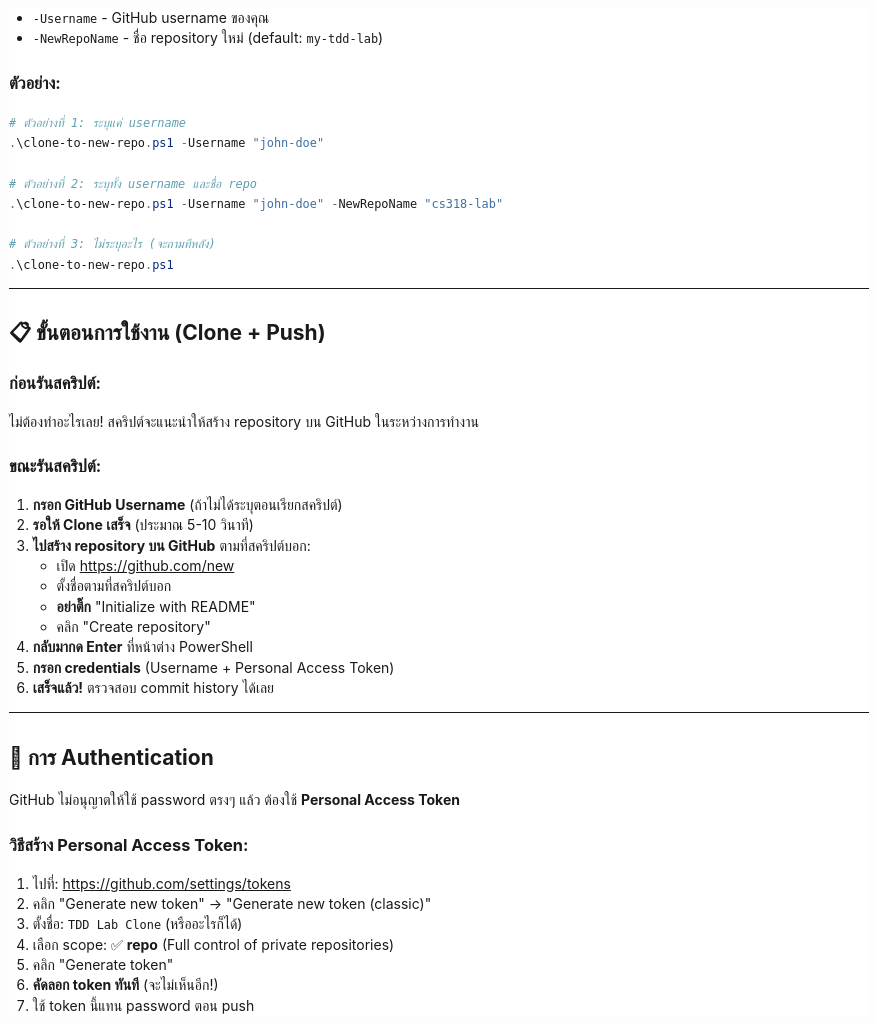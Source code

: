 - `-Username` - GitHub username ของคุณ
- `-NewRepoName` - ชื่อ repository ใหม่ (default: `my-tdd-lab`)

### ตัวอย่าง:

```powershell
# ตัวอย่างที่ 1: ระบุแค่ username
.\clone-to-new-repo.ps1 -Username "john-doe"

# ตัวอย่างที่ 2: ระบุทั้ง username และชื่อ repo
.\clone-to-new-repo.ps1 -Username "john-doe" -NewRepoName "cs318-lab"

# ตัวอย่างที่ 3: ไม่ระบุอะไร (จะถามทีหลัง)
.\clone-to-new-repo.ps1
```

---

## 📋 ขั้นตอนการใช้งาน (Clone + Push)

### ก่อนรันสคริปต์:

ไม่ต้องทำอะไรเลย! สคริปต์จะแนะนำให้สร้าง repository บน GitHub ในระหว่างการทำงาน

### ขณะรันสคริปต์:

1. **กรอก GitHub Username** (ถ้าไม่ได้ระบุตอนเรียกสคริปต์)
2. **รอให้ Clone เสร็จ** (ประมาณ 5-10 วินาที)
3. **ไปสร้าง repository บน GitHub** ตามที่สคริปต์บอก:
   - เปิด https://github.com/new
   - ตั้งชื่อตามที่สคริปต์บอก
   - **อย่าติ๊ก** "Initialize with README"
   - คลิก "Create repository"
4. **กลับมากด Enter** ที่หน้าต่าง PowerShell
5. **กรอก credentials** (Username + Personal Access Token)
6. **เสร็จแล้ว!** ตรวจสอบ commit history ได้เลย

---

## 🔐 การ Authentication

GitHub ไม่อนุญาตให้ใช้ password ตรงๆ แล้ว ต้องใช้ **Personal Access Token**

### วิธีสร้าง Personal Access Token:

1. ไปที่: https://github.com/settings/tokens
2. คลิก "Generate new token" → "Generate new token (classic)"
3. ตั้งชื่อ: `TDD Lab Clone` (หรืออะไรก็ได้)
4. เลือก scope: ✅ **repo** (Full control of private repositories)
5. คลิก "Generate token"
6. **คัดลอก token ทันที** (จะไม่เห็นอีก!)
7. ใช้ token นี้แทน password ตอน push
